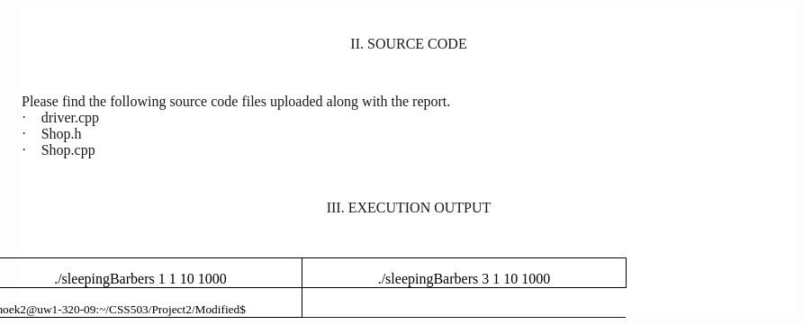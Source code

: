 <p class=MsoNormal style='margin-bottom:0in;margin-bottom:.0001pt;line-height:
normal'><span style='font-size:12.0pt;font-family:"Times New Roman",serif'>&nbsp;</span></p>

<p class=MsoNormal align=center style='margin-bottom:0in;margin-bottom:.0001pt;
text-align:center;line-height:normal'><span style='font-size:12.0pt;font-family:
"Times New Roman",serif'>II. SOURCE CODE</span></p>

<p class=MsoNormal style='margin-bottom:0in;margin-bottom:.0001pt;line-height:
normal'><span style='font-size:12.0pt;font-family:"Times New Roman",serif'>&nbsp;</span></p>

<p class=MsoNormal style='margin-bottom:0in;margin-bottom:.0001pt;line-height:
normal'><span style='font-size:12.0pt;font-family:"Times New Roman",serif'>Please
find the following source code files uploaded along with the report.</span></p>

<p class=MsoListParagraphCxSpFirst style='margin-top:0in;margin-right:0in;
margin-bottom:0in;margin-left:.25in;margin-bottom:.0001pt;text-indent:-.25in;
line-height:normal'><span style='font-size:12.0pt;font-family:Symbol'>·<span
style='font:7.0pt "Times New Roman"'>&nbsp;&nbsp;&nbsp;&nbsp;&nbsp;&nbsp; </span></span><span
style='font-size:12.0pt;font-family:"Times New Roman",serif'>driver.cpp</span></p>

<p class=MsoListParagraphCxSpMiddle style='margin-top:0in;margin-right:0in;
margin-bottom:0in;margin-left:.25in;margin-bottom:.0001pt;text-indent:-.25in;
line-height:normal'><span style='font-size:12.0pt;font-family:Symbol'>·<span
style='font:7.0pt "Times New Roman"'>&nbsp;&nbsp;&nbsp;&nbsp;&nbsp;&nbsp; </span></span><span
style='font-size:12.0pt;font-family:"Times New Roman",serif'>Shop.h</span></p>

<p class=MsoListParagraphCxSpLast style='margin-top:0in;margin-right:0in;
margin-bottom:0in;margin-left:.25in;margin-bottom:.0001pt;text-indent:-.25in;
line-height:normal'><span style='font-size:12.0pt;font-family:Symbol'>·<span
style='font:7.0pt "Times New Roman"'>&nbsp;&nbsp;&nbsp;&nbsp;&nbsp;&nbsp; </span></span><span
style='font-size:12.0pt;font-family:"Times New Roman",serif'>Shop.cpp </span></p>

<p class=MsoNormal align=center style='margin-bottom:0in;margin-bottom:.0001pt;
text-align:center;line-height:normal'><span style='font-size:12.0pt;font-family:
"Times New Roman",serif'>&nbsp;</span></p>

<p class=MsoNormal align=center style='margin-bottom:0in;margin-bottom:.0001pt;
text-align:center;line-height:normal'><span style='font-size:12.0pt;font-family:
"Times New Roman",serif'>III. EXECUTION OUTPUT</span></p>

<p class=MsoNormal align=center style='margin-bottom:0in;margin-bottom:.0001pt;
text-align:center;line-height:normal'><span style='font-size:12.0pt;font-family:
"Times New Roman",serif'>&nbsp;</span></p>

<table class=MsoTableGrid border=1 cellspacing=0 cellpadding=0 width=0
 style='width:7.5in;margin-left:-36.25pt;border-collapse:collapse;border:none'>
 <tr>
  <td width=360 valign=top style='width:3.75in;border:solid windowtext 1.0pt;
  padding:0in 5.4pt 0in 5.4pt'>
  <p class=MsoNormal align=center style='margin-bottom:0in;margin-bottom:.0001pt;
  text-align:center;line-height:normal;vertical-align:baseline'><span
  style='font-size:12.0pt;font-family:"Times New Roman",serif;color:black'>./sleepingBarbers
  1 1 10 1000</span></p>
  </td>
  <td width=360 valign=top style='width:3.75in;border:solid windowtext 1.0pt;
  border-left:none;padding:0in 5.4pt 0in 5.4pt'>
  <p class=MsoNormal align=center style='margin-bottom:0in;margin-bottom:.0001pt;
  text-align:center;line-height:normal;vertical-align:baseline'><span
  style='font-size:12.0pt;font-family:"Times New Roman",serif;color:black'>./sleepingBarbers
  3 1 10 1000</span></p>
  </td>
 </tr>
 <tr>
  <td width=360 valign=top style='width:3.75in;border:solid windowtext 1.0pt;
  border-top:none;padding:0in 5.4pt 0in 5.4pt'>
  <p class=MsoNormal style='margin-bottom:0in;margin-bottom:.0001pt;line-height:
  normal;vertical-align:baseline'><span style='font-size:10.0pt;font-family:
  "Times New Roman",serif;color:black'>kehoek2@uw1-320-09:~/CSS503/Project2/Modified$